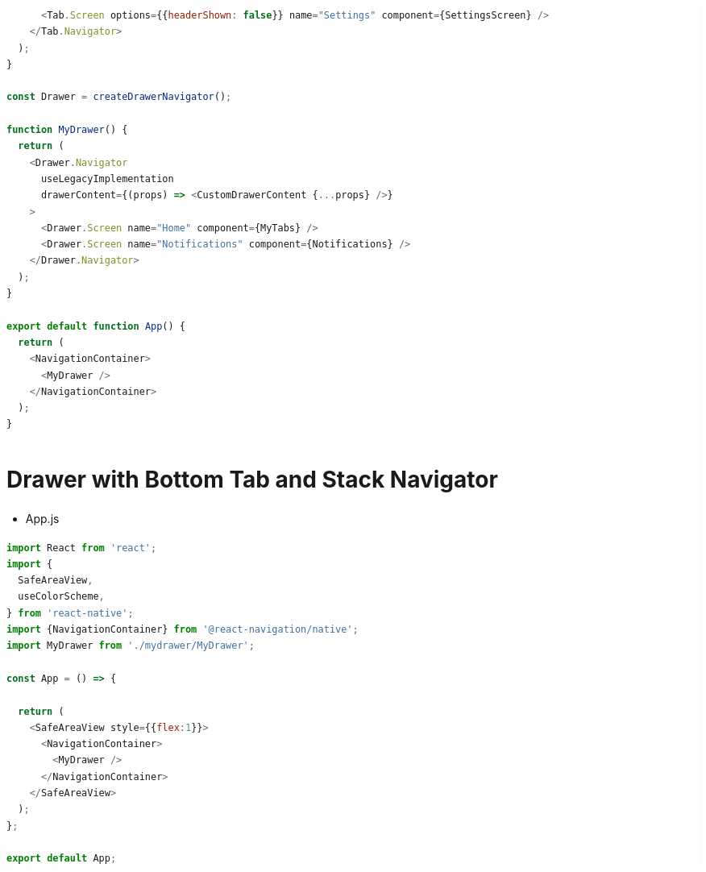 ```js
      <Tab.Screen options={{headerShown: false}} name="Settings" component={SettingsScreen} />
    </Tab.Navigator>
  );
}

const Drawer = createDrawerNavigator();

function MyDrawer() {
  return (
    <Drawer.Navigator
      useLegacyImplementation
      drawerContent={(props) => <CustomDrawerContent {...props} />}
    >
      <Drawer.Screen name="Home" component={MyTabs} />
      <Drawer.Screen name="Notifications" component={Notifications} />
    </Drawer.Navigator>
  );
}

export default function App() {
  return (
    <NavigationContainer>
      <MyDrawer />
    </NavigationContainer>
  );
}
```

# Drawer with Bottom Tab and Stack Navigator


- App.js

```js
import React from 'react';
import {
  SafeAreaView,
  useColorScheme,
} from 'react-native';
import {NavigationContainer} from '@react-navigation/native';
import MyDrawer from './mydrawer/MyDrawer';

const App = () => {

  return (
    <SafeAreaView style={{flex:1}}>
      <NavigationContainer>
        <MyDrawer />
      </NavigationContainer>
    </SafeAreaView>
  );
};

export default App;

```
